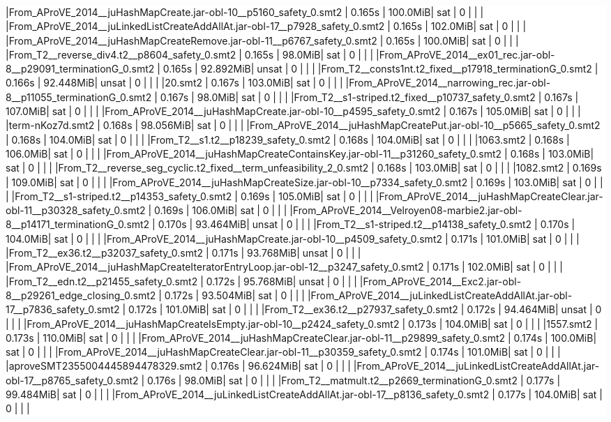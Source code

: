 |From_AProVE_2014__juHashMapCreate.jar-obl-10__p5160_safety_0.smt2 |    0.165s | 100.0MiB| sat | 0 |  |  |
|From_AProVE_2014__juLinkedListCreateAddAllAt.jar-obl-17__p7928_safety_0.smt2 |    0.165s | 102.0MiB| sat | 0 |  |  |
|From_AProVE_2014__juHashMapCreateRemove.jar-obl-11__p6767_safety_0.smt2 |    0.165s | 100.0MiB| sat | 0 |  |  |
|From_T2__reverse_div4.t2__p8604_safety_0.smt2                |    0.165s | 98.0MiB| sat | 0 |  |  |
|From_AProVE_2014__ex01_rec.jar-obl-8__p29091_terminationG_0.smt2 |    0.165s | 92.892MiB| unsat | 0 |  |  |
|From_T2__consts1nt.t2_fixed__p17918_terminationG_0.smt2      |    0.166s | 92.448MiB| unsat | 0 |  |  |
|20.smt2                                                      |    0.167s | 103.0MiB| sat | 0 |  |  |
|From_AProVE_2014__narrowing_rec.jar-obl-8__p11055_terminationG_0.smt2 |    0.167s | 98.0MiB| sat | 0 |  |  |
|From_T2__s1-striped.t2_fixed__p10737_safety_0.smt2           |    0.167s | 107.0MiB| sat | 0 |  |  |
|From_AProVE_2014__juHashMapCreate.jar-obl-10__p4595_safety_0.smt2 |    0.167s | 105.0MiB| sat | 0 |  |  |
|term-nKoz7d.smt2                                             |    0.168s | 98.056MiB| sat | 0 |  |  |
|From_AProVE_2014__juHashMapCreatePut.jar-obl-10__p5665_safety_0.smt2 |    0.168s | 104.0MiB| sat | 0 |  |  |
|From_T2__s1.t2__p18239_safety_0.smt2                         |    0.168s | 104.0MiB| sat | 0 |  |  |
|1063.smt2                                                    |    0.168s | 106.0MiB| sat | 0 |  |  |
|From_AProVE_2014__juHashMapCreateContainsKey.jar-obl-11__p31260_safety_0.smt2 |    0.168s | 103.0MiB| sat | 0 |  |  |
|From_T2__reverse_seg_cyclic.t2_fixed__term_unfeasibility_2_0.smt2 |    0.168s | 103.0MiB| sat | 0 |  |  |
|1082.smt2                                                    |    0.169s | 109.0MiB| sat | 0 |  |  |
|From_AProVE_2014__juHashMapCreateSize.jar-obl-10__p7334_safety_0.smt2 |    0.169s | 103.0MiB| sat | 0 |  |  |
|From_T2__s1-striped.t2__p14353_safety_0.smt2                 |    0.169s | 105.0MiB| sat | 0 |  |  |
|From_AProVE_2014__juHashMapCreateClear.jar-obl-11__p30328_safety_0.smt2 |    0.169s | 106.0MiB| sat | 0 |  |  |
|From_AProVE_2014__Velroyen08-marbie2.jar-obl-8__p14171_terminationG_0.smt2 |    0.170s | 93.464MiB| unsat | 0 |  |  |
|From_T2__s1-striped.t2__p14138_safety_0.smt2                 |    0.170s | 104.0MiB| sat | 0 |  |  |
|From_AProVE_2014__juHashMapCreate.jar-obl-10__p4509_safety_0.smt2 |    0.171s | 101.0MiB| sat | 0 |  |  |
|From_T2__ex36.t2__p32037_safety_0.smt2                       |    0.171s | 93.768MiB| unsat | 0 |  |  |
|From_AProVE_2014__juHashMapCreateIteratorEntryLoop.jar-obl-12__p3247_safety_0.smt2 |    0.171s | 102.0MiB| sat | 0 |  |  |
|From_T2__edn.t2__p21455_safety_0.smt2                        |    0.172s | 95.768MiB| unsat | 0 |  |  |
|From_AProVE_2014__Exc2.jar-obl-8__p29261_edge_closing_0.smt2 |    0.172s | 93.504MiB| sat | 0 |  |  |
|From_AProVE_2014__juLinkedListCreateAddAllAt.jar-obl-17__p7836_safety_0.smt2 |    0.172s | 101.0MiB| sat | 0 |  |  |
|From_T2__ex36.t2__p27937_safety_0.smt2                       |    0.172s | 94.464MiB| unsat | 0 |  |  |
|From_AProVE_2014__juHashMapCreateIsEmpty.jar-obl-10__p2424_safety_0.smt2 |    0.173s | 104.0MiB| sat | 0 |  |  |
|1557.smt2                                                    |    0.173s | 110.0MiB| sat | 0 |  |  |
|From_AProVE_2014__juHashMapCreateClear.jar-obl-11__p29899_safety_0.smt2 |    0.174s | 100.0MiB| sat | 0 |  |  |
|From_AProVE_2014__juHashMapCreateClear.jar-obl-11__p30359_safety_0.smt2 |    0.174s | 101.0MiB| sat | 0 |  |  |
|aproveSMT2355004445894478329.smt2                            |    0.176s | 96.624MiB| sat | 0 |  |  |
|From_AProVE_2014__juLinkedListCreateAddAllAt.jar-obl-17__p8765_safety_0.smt2 |    0.176s | 98.0MiB| sat | 0 |  |  |
|From_T2__matmult.t2__p2669_terminationG_0.smt2               |    0.177s | 99.484MiB| sat | 0 |  |  |
|From_AProVE_2014__juLinkedListCreateAddAllAt.jar-obl-17__p8136_safety_0.smt2 |    0.177s | 104.0MiB| sat | 0 |  |  |